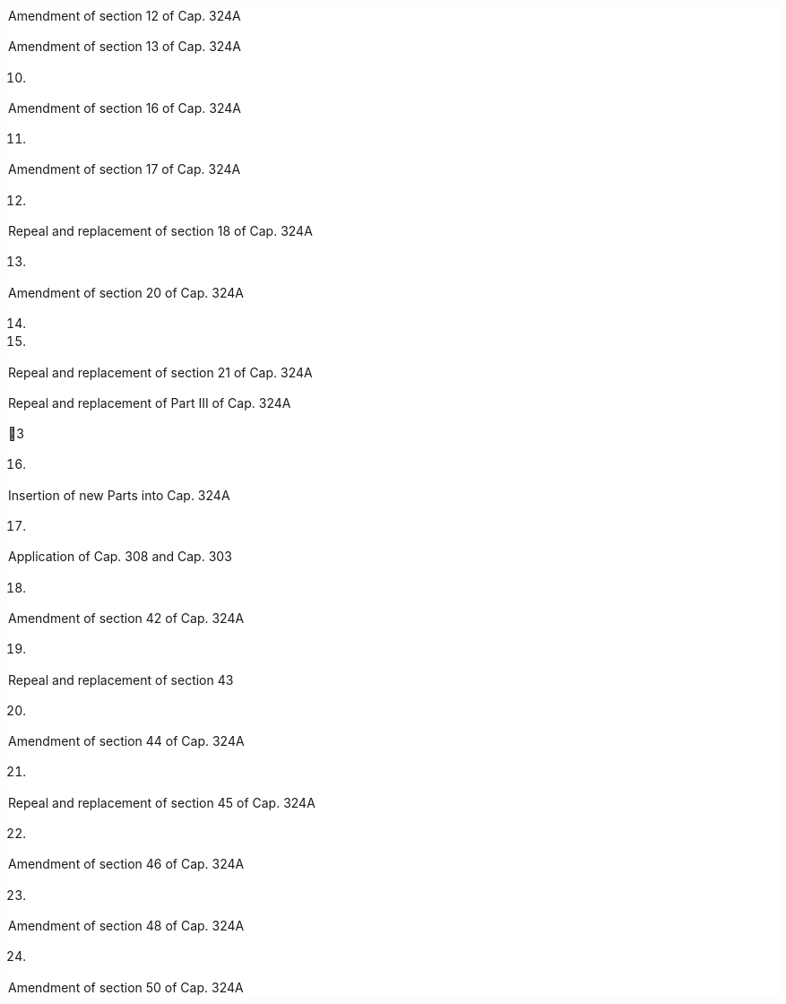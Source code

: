 Amendment of section 12 of Cap. 324A

Amendment of section 13 of Cap. 324A

10.

Amendment of section 16 of Cap. 324A

11.

Amendment of section 17 of Cap. 324A

12.

Repeal and replacement of section 18 of Cap. 324A

13.

Amendment of section 20 of Cap. 324A

14.

15.

Repeal and replacement of section 21 of Cap. 324A

Repeal and replacement of Part III of Cap. 324A

3

16.

Insertion of new Parts into Cap. 324A

17.

Application of Cap. 308 and Cap. 303

18.

Amendment of section 42 of Cap. 324A

19.

Repeal and replacement of section 43

20.

Amendment of section 44 of Cap. 324A

21.

Repeal and replacement of section 45 of Cap. 324A

22.

Amendment of section 46 of Cap. 324A

23.

Amendment of section 48 of Cap. 324A

24.

Amendment of section 50 of Cap. 324A

